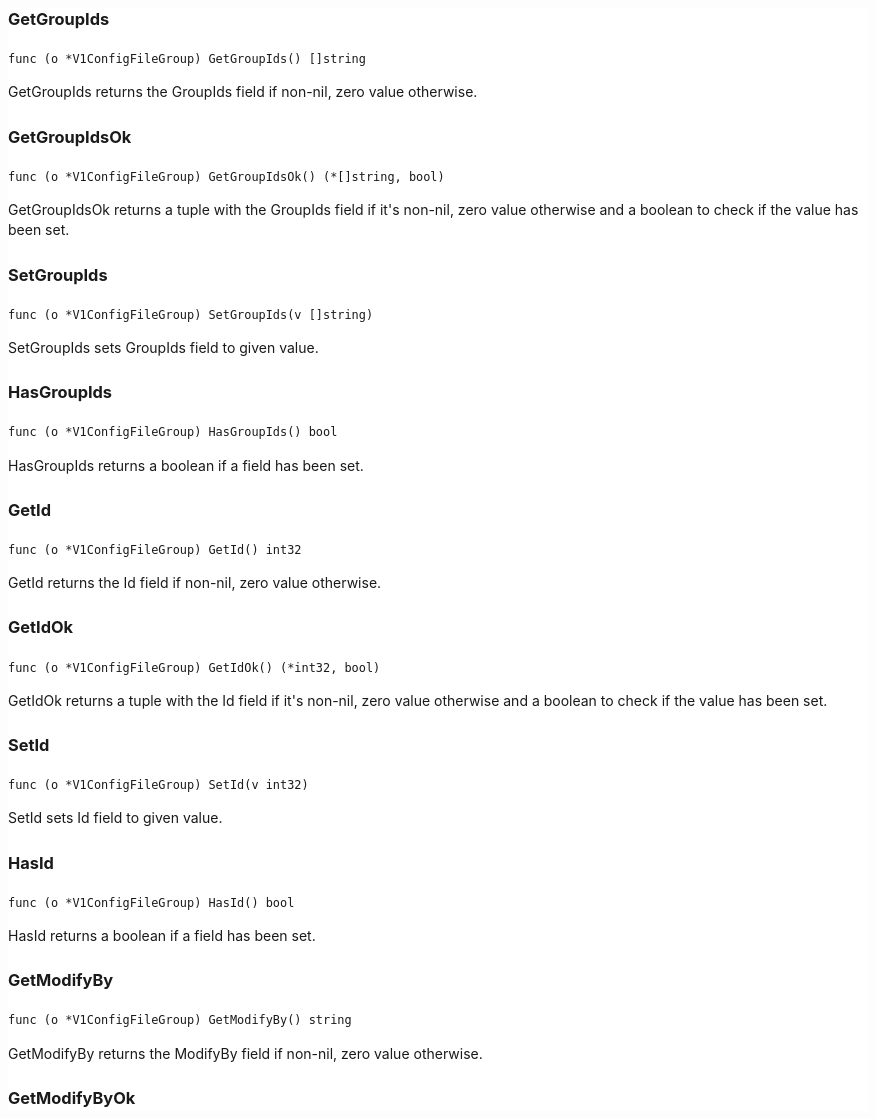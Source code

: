 ### GetGroupIds

`func (o *V1ConfigFileGroup) GetGroupIds() []string`

GetGroupIds returns the GroupIds field if non-nil, zero value otherwise.

### GetGroupIdsOk

`func (o *V1ConfigFileGroup) GetGroupIdsOk() (*[]string, bool)`

GetGroupIdsOk returns a tuple with the GroupIds field if it's non-nil, zero value otherwise
and a boolean to check if the value has been set.

### SetGroupIds

`func (o *V1ConfigFileGroup) SetGroupIds(v []string)`

SetGroupIds sets GroupIds field to given value.

### HasGroupIds

`func (o *V1ConfigFileGroup) HasGroupIds() bool`

HasGroupIds returns a boolean if a field has been set.

### GetId

`func (o *V1ConfigFileGroup) GetId() int32`

GetId returns the Id field if non-nil, zero value otherwise.

### GetIdOk

`func (o *V1ConfigFileGroup) GetIdOk() (*int32, bool)`

GetIdOk returns a tuple with the Id field if it's non-nil, zero value otherwise
and a boolean to check if the value has been set.

### SetId

`func (o *V1ConfigFileGroup) SetId(v int32)`

SetId sets Id field to given value.

### HasId

`func (o *V1ConfigFileGroup) HasId() bool`

HasId returns a boolean if a field has been set.

### GetModifyBy

`func (o *V1ConfigFileGroup) GetModifyBy() string`

GetModifyBy returns the ModifyBy field if non-nil, zero value otherwise.

### GetModifyByOk
